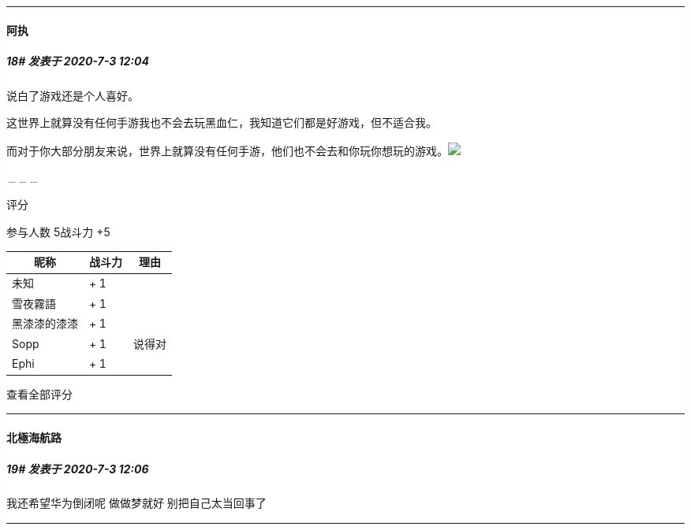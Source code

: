 
*****

####  阿执  
##### 18#       发表于 2020-7-3 12:04




说白了游戏还是个人喜好。


这世界上就算没有任何手游我也不会去玩黑血仁，我知道它们都是好游戏，但不适合我。


而对于你大部分朋友来说，世界上就算没有任何手游，他们也不会去和你玩你想玩的游戏。<img src="https://static.saraba1st.com/image/smiley/face2017/067.png" referrerpolicy="no-referrer">



﹍﹍﹍

评分





 参与人数 5战斗力 +5

|昵称|战斗力|理由|
|----|---|---|
| 未知| + 1||
| 雪夜霧語| + 1||
| 黑漆漆的漆漆| + 1||
| Sopp| + 1|说得对|
| Ephi| + 1||



查看全部评分






*****

####  北極海航路  
##### 19#       发表于 2020-7-3 12:06




我还希望华为倒闭呢 做做梦就好 别把自己太当回事了







*****
